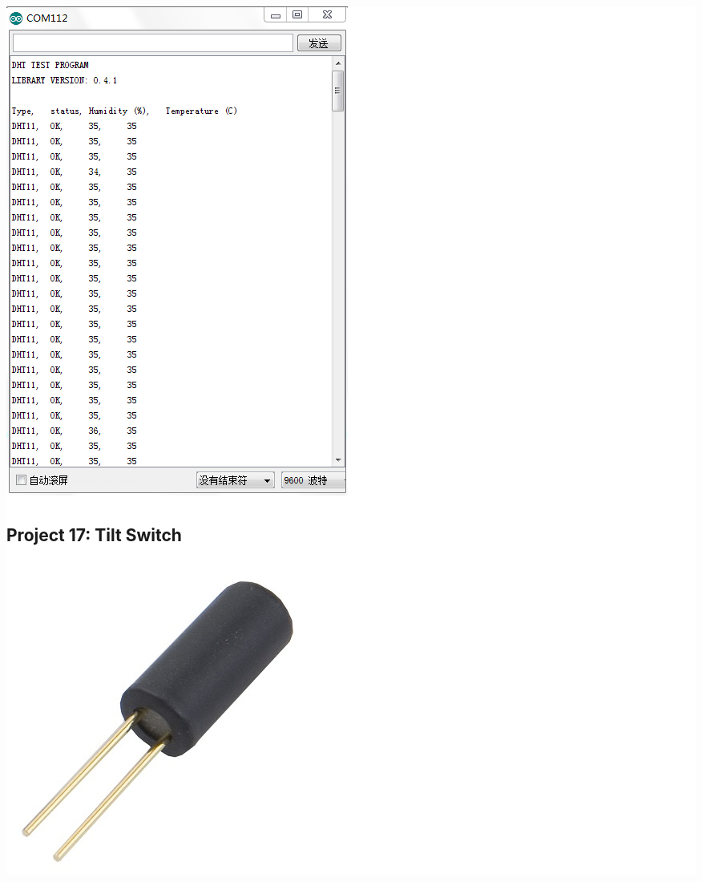 ![](media/705f6d0c48aea010f05db337855b7119.png)

## Project 17: Tilt Switch

![](media/97a34ba597038873bfcf9ab3dcb9015c.jpeg)
